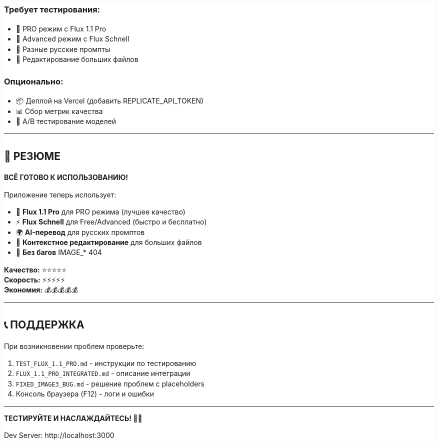 ### Требует тестирования:
- 🔄 PRO режим с Flux 1.1 Pro
- 🔄 Advanced режим с Flux Schnell
- 🔄 Разные русские промпты
- 🔄 Редактирование больших файлов

### Опционально:
- 📦 Деплой на Vercel (добавить REPLICATE_API_TOKEN)
- 📊 Сбор метрик качества
- 🎨 A/B тестирование моделей

---

## 🎉 РЕЗЮМЕ

**ВСЁ ГОТОВО К ИСПОЛЬЗОВАНИЮ!**

Приложение теперь использует:
- 🚀 **Flux 1.1 Pro** для PRO режима (лучшее качество)
- ⚡ **Flux Schnell** для Free/Advanced (быстро и бесплатно)
- 🌍 **AI-перевод** для русских промптов
- 🎯 **Контекстное редактирование** для больших файлов
- 🔧 **Без багов** IMAGE_* 404

**Качество:** ⭐⭐⭐⭐⭐  
**Скорость:** ⚡⚡⚡⚡⚡  
**Экономия:** 💰💰💰💰💰  

---

## 📞 ПОДДЕРЖКА

При возникновении проблем проверьте:
1. `TEST_FLUX_1.1_PRO.md` - инструкции по тестированию
2. `FLUX_1.1_PRO_INTEGRATED.md` - описание интеграции
3. `FIXED_IMAGE3_BUG.md` - решение проблем с placeholders
4. Консоль браузера (F12) - логи и ошибки

---

**ТЕСТИРУЙТЕ И НАСЛАЖДАЙТЕСЬ! 🎉✨**

Dev Server: http://localhost:3000

